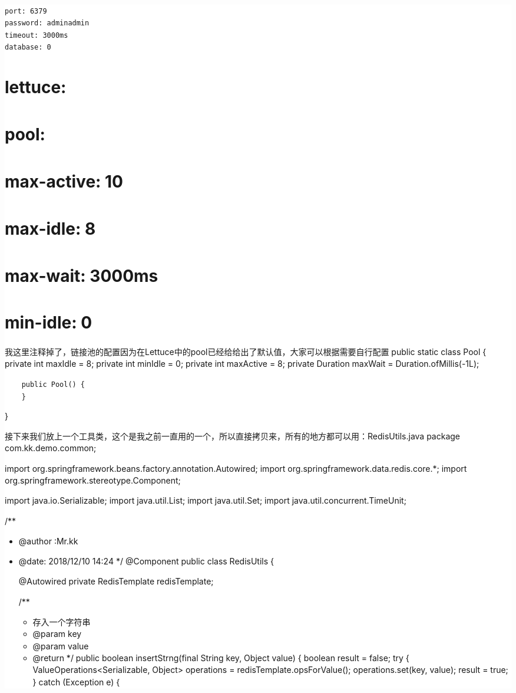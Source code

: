     port: 6379
    password: adminadmin
    timeout: 3000ms
    database: 0
#    lettuce:
#      pool:
#        max-active: 10
#        max-idle: 8
#        max-wait: 3000ms
#        min-idle: 0
我这里注释掉了，链接池的配置因为在Lettuce中的pool已经给给出了默认值，大家可以根据需要自行配置
 public static class Pool {
        private int maxIdle = 8;
        private int minIdle = 0;
        private int maxActive = 8;
        private Duration maxWait = Duration.ofMillis(-1L);

        public Pool() {
        }
}

接下来我们放上一个工具类，这个是我之前一直用的一个，所以直接拷贝来，所有的地方都可以用：RedisUtils.java
package com.kk.demo.common;

import org.springframework.beans.factory.annotation.Autowired;
import org.springframework.data.redis.core.*;
import org.springframework.stereotype.Component;

import java.io.Serializable;
import java.util.List;
import java.util.Set;
import java.util.concurrent.TimeUnit;

/**
 * @author :Mr.kk
 * @date: 2018/12/10 14:24
 */
@Component
public class RedisUtils {

    @Autowired
    private RedisTemplate redisTemplate;


    /**
     * 存入一个字符串
     * @param key
     * @param value
     * @return
     */
    public boolean insertStrng(final String key, Object value) {
        boolean result = false;
        try {
            ValueOperations<Serializable, Object> operations = redisTemplate.opsForValue();
            operations.set(key, value);
            result = true;
        } catch (Exception e) {
